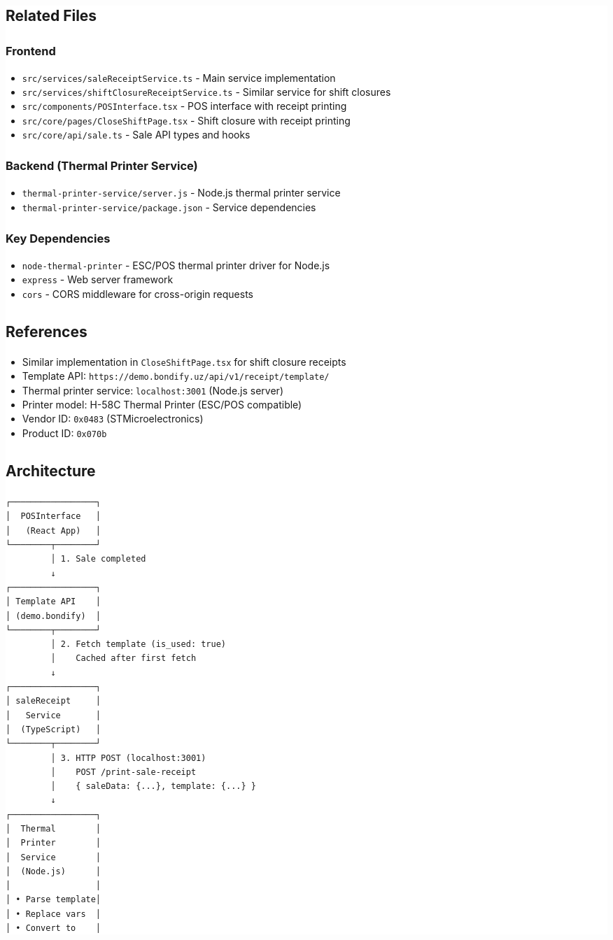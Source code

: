 ## Related Files

### Frontend
- `src/services/saleReceiptService.ts` - Main service implementation
- `src/services/shiftClosureReceiptService.ts` - Similar service for shift closures
- `src/components/POSInterface.tsx` - POS interface with receipt printing
- `src/core/pages/CloseShiftPage.tsx` - Shift closure with receipt printing
- `src/core/api/sale.ts` - Sale API types and hooks

### Backend (Thermal Printer Service)
- `thermal-printer-service/server.js` - Node.js thermal printer service
- `thermal-printer-service/package.json` - Service dependencies

### Key Dependencies
- `node-thermal-printer` - ESC/POS thermal printer driver for Node.js
- `express` - Web server framework
- `cors` - CORS middleware for cross-origin requests

## References

- Similar implementation in `CloseShiftPage.tsx` for shift closure receipts
- Template API: `https://demo.bondify.uz/api/v1/receipt/template/`
- Thermal printer service: `localhost:3001` (Node.js server)
- Printer model: H-58C Thermal Printer (ESC/POS compatible)
- Vendor ID: `0x0483` (STMicroelectronics)
- Product ID: `0x070b`

## Architecture

```
┌─────────────────┐
│  POSInterface   │
│   (React App)   │
└────────┬────────┘
         │ 1. Sale completed
         ↓
┌─────────────────┐
│ Template API    │
│ (demo.bondify)  │
└────────┬────────┘
         │ 2. Fetch template (is_used: true)
         │    Cached after first fetch
         ↓
┌─────────────────┐
│ saleReceipt     │
│   Service       │
│  (TypeScript)   │
└────────┬────────┘
         │ 3. HTTP POST (localhost:3001)
         │    POST /print-sale-receipt
         │    { saleData: {...}, template: {...} }
         ↓
┌─────────────────┐
│  Thermal        │
│  Printer        │
│  Service        │
│  (Node.js)      │
│                 │
│ • Parse template│
│ • Replace vars  │
│ • Convert to    │
```